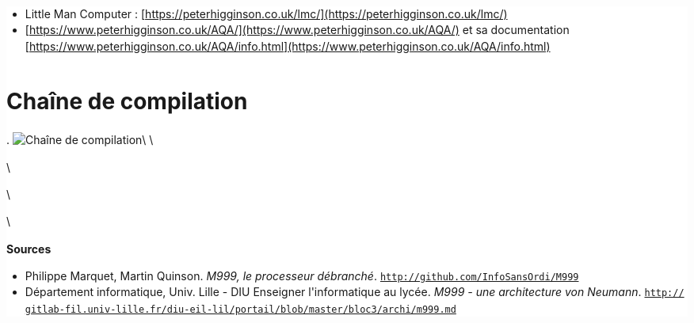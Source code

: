 - Little Man Computer : [https://peterhigginson.co.uk/lmc/](https://peterhigginson.co.uk/lmc/)
- [https://www.peterhigginson.co.uk/AQA/](https://www.peterhigginson.co.uk/AQA/) et sa documentation [https://www.peterhigginson.co.uk/AQA/info.html](https://www.peterhigginson.co.uk/AQA/info.html)  

# Chaîne de compilation  
.
![Chaîne de compilation](./NSI_1ere_13_Machine_debranchee_chaine_de_compilation.png)\ \  

\   

\   

\   

**Sources**  

- Philippe Marquet, Martin Quinson. *M999, le processeur débranché*. [`http://github.com/InfoSansOrdi/M999`](http://github.com/InfoSansOrdi/M999)
- Département informatique, Univ. Lille - DIU Enseigner l'informatique au lycée. *M999 - une architecture von Neumann*. [`http://gitlab-fil.univ-lille.fr/diu-eil-lil/portail/blob/master/bloc3/archi/m999.md`](https://gitlab-fil.univ-lille.fr/diu-eil-lil/portail/blob/master/bloc3/archi/m999.md)  
